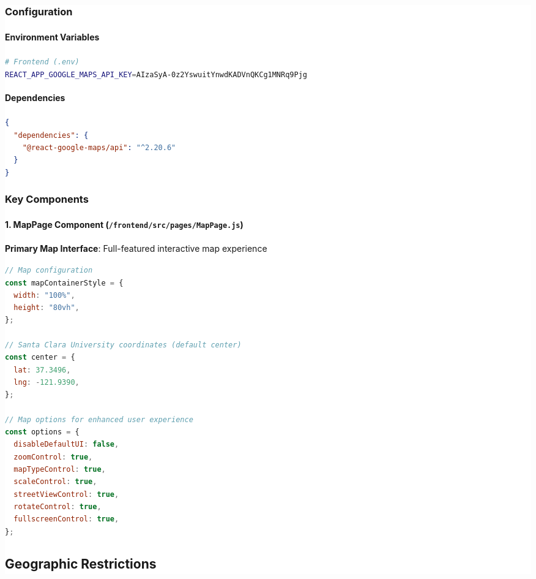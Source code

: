 ### Configuration

#### Environment Variables

```bash
# Frontend (.env)
REACT_APP_GOOGLE_MAPS_API_KEY=AIzaSyA-0z2YswuitYnwdKADVnQKCg1MNRq9Pjg
```

#### Dependencies

```json
{
  "dependencies": {
    "@react-google-maps/api": "^2.20.6"
  }
}
```

### Key Components

#### 1. MapPage Component (`/frontend/src/pages/MapPage.js`)

**Primary Map Interface**: Full-featured interactive map experience

```javascript
// Map configuration
const mapContainerStyle = {
  width: "100%",
  height: "80vh",
};

// Santa Clara University coordinates (default center)
const center = {
  lat: 37.3496,
  lng: -121.9390,
};

// Map options for enhanced user experience
const options = {
  disableDefaultUI: false,
  zoomControl: true,
  mapTypeControl: true,
  scaleControl: true,
  streetViewControl: true,
  rotateControl: true,
  fullscreenControl: true,
};
```

## Geographic Restrictions
